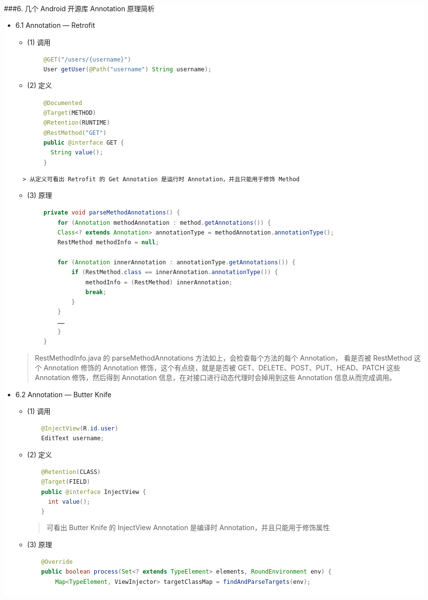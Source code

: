 ###6. 几个 Android 开源库 Annotation 原理简析
* 6.1 Annotation — Retrofit

	* (1) 调用
	```java	
			@GET("/users/{username}")
			User getUser(@Path("username") String username);
	```
	* (2) 定义
	```java	
			@Documented
			@Target(METHOD)
			@Retention(RUNTIME)
			@RestMethod("GET")
			public @interface GET {
			  String value();
			}
	```
	
		> 从定义可看出 Retrofit 的 Get Annotation 是运行时 Annotation，并且只能用于修饰 Method
	* (3) 原理
	```java	
			private void parseMethodAnnotations() {
			    for (Annotation methodAnnotation : method.getAnnotations()) {
			    Class<? extends Annotation> annotationType = methodAnnotation.annotationType();
			    RestMethod methodInfo = null;
			
			    for (Annotation innerAnnotation : annotationType.getAnnotations()) {
			        if (RestMethod.class == innerAnnotation.annotationType()) {
			            methodInfo = (RestMethod) innerAnnotation;
			            break;
			        }
			    }
			    ……
			    }
			} 
	```
			
	> RestMethodInfo.java 的 parseMethodAnnotations 方法如上，会检查每个方法的每个 Annotation， 看是否被 RestMethod 这个 Annotation 修饰的 Annotation 修饰，这个有点绕，就是是否被 GET、DELETE、POST、PUT、HEAD、PATCH 这些 Annotation 修饰，然后得到 Annotation 信息，在对接口进行动态代理时会掉用到这些 Annotation 信息从而完成调用。
	
* 6.2 Annotation — Butter Knife

	* (1) 调用
		```java			
			@InjectView(R.id.user) 
			EditText username;
		```
	* (2) 定义
		```java	
			@Retention(CLASS) 
			@Target(FIELD)
			public @interface InjectView {
			  int value();
			}
		```
		> 可看出 Butter Knife 的 InjectView Annotation 是编译时 Annotation，并且只能用于修饰属性
	* (3) 原理
		```java	
			@Override 
			public boolean process(Set<? extends TypeElement> elements, RoundEnvironment env) {
			    Map<TypeElement, ViewInjector> targetClassMap = findAndParseTargets(env);
			